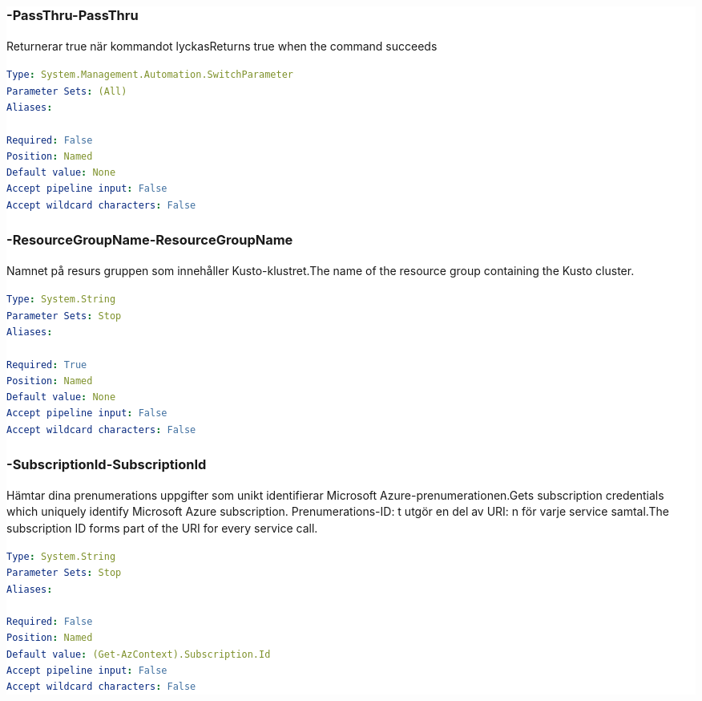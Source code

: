 ### <span data-ttu-id="956a1-123">-PassThru</span><span class="sxs-lookup"><span data-stu-id="956a1-123">-PassThru</span></span>
<span data-ttu-id="956a1-124">Returnerar true när kommandot lyckas</span><span class="sxs-lookup"><span data-stu-id="956a1-124">Returns true when the command succeeds</span></span>

```yaml
Type: System.Management.Automation.SwitchParameter
Parameter Sets: (All)
Aliases:

Required: False
Position: Named
Default value: None
Accept pipeline input: False
Accept wildcard characters: False
```

### <span data-ttu-id="956a1-125">-ResourceGroupName</span><span class="sxs-lookup"><span data-stu-id="956a1-125">-ResourceGroupName</span></span>
<span data-ttu-id="956a1-126">Namnet på resurs gruppen som innehåller Kusto-klustret.</span><span class="sxs-lookup"><span data-stu-id="956a1-126">The name of the resource group containing the Kusto cluster.</span></span>

```yaml
Type: System.String
Parameter Sets: Stop
Aliases:

Required: True
Position: Named
Default value: None
Accept pipeline input: False
Accept wildcard characters: False
```

### <span data-ttu-id="956a1-127">-SubscriptionId</span><span class="sxs-lookup"><span data-stu-id="956a1-127">-SubscriptionId</span></span>
<span data-ttu-id="956a1-128">Hämtar dina prenumerations uppgifter som unikt identifierar Microsoft Azure-prenumerationen.</span><span class="sxs-lookup"><span data-stu-id="956a1-128">Gets subscription credentials which uniquely identify Microsoft Azure subscription.</span></span>
<span data-ttu-id="956a1-129">Prenumerations-ID: t utgör en del av URI: n för varje service samtal.</span><span class="sxs-lookup"><span data-stu-id="956a1-129">The subscription ID forms part of the URI for every service call.</span></span>

```yaml
Type: System.String
Parameter Sets: Stop
Aliases:

Required: False
Position: Named
Default value: (Get-AzContext).Subscription.Id
Accept pipeline input: False
Accept wildcard characters: False
```
